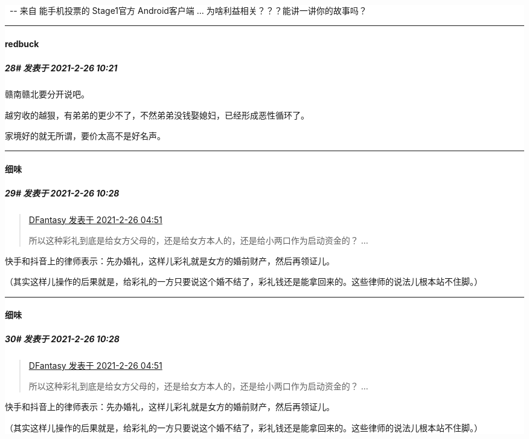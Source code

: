 
  -- 来自 能手机投票的 Stage1官方 Android客户端 ...</blockquote>
为啥利益相关？？？能讲一讲你的故事吗？







*****

####  redbuck  
##### 28#       发表于 2021-2-26 10:21




赣南赣北要分开说吧。

越穷收的越狠，有弟弟的更少不了，不然弟弟没钱娶媳妇，已经形成恶性循环了。

家境好的就无所谓，要价太高不是好名声。







*****

####  细味  
##### 29#       发表于 2021-2-26 10:28



<blockquote><a href="httphttps://bbs.saraba1st.com/2b/forum.php?mod=redirect&amp;goto=findpost&amp;pid=50443099&amp;ptid=1989815" target="_blank">DFantasy 发表于 2021-2-26 04:51</a>

所以这种彩礼到底是给女方父母的，还是给女方本人的，还是给小两口作为启动资金的？ ...</blockquote>
快手和抖音上的律师表示：先办婚礼，这样儿彩礼就是女方的婚前财产，然后再领证儿。


（其实这样儿操作的后果就是，给彩礼的一方只要说这个婚不结了，彩礼钱还是能拿回来的。这些律师的说法儿根本站不住脚。）







*****

####  细味  
##### 30#       发表于 2021-2-26 10:28



<blockquote><a href="httphttps://bbs.saraba1st.com/2b/forum.php?mod=redirect&amp;goto=findpost&amp;pid=50443099&amp;ptid=1989815" target="_blank">DFantasy 发表于 2021-2-26 04:51</a>

所以这种彩礼到底是给女方父母的，还是给女方本人的，还是给小两口作为启动资金的？ ...</blockquote>
快手和抖音上的律师表示：先办婚礼，这样儿彩礼就是女方的婚前财产，然后再领证儿。


（其实这样儿操作的后果就是，给彩礼的一方只要说这个婚不结了，彩礼钱还是能拿回来的。这些律师的说法儿根本站不住脚。）
